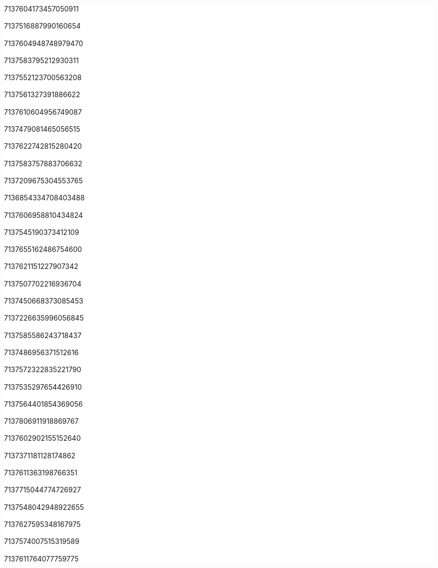﻿7137604173457050911

7137516887990160654

7137604948748979470

7137583795212930311

7137552123700563208

7137561327391886622

7137610604956749087

7137479081465056515

7137622742815280420

7137583757883706632

7137209675304553765

7136854334708403488

7137606958810434824

7137545190373412109

7137655162486754600

7137621151227907342

7137507702216936704

7137450668373085453

7137226635996056845

7137585586243718437

7137486956371512616

7137572322835221790

7137535297654426910

7137564401854369056

7137806911918869767

7137602902155152640

7137371181128174862

7137611363198766351

7137715044774726927

7137548042948922655

7137627595348167975

7137574007515319589

7137611764077759775
